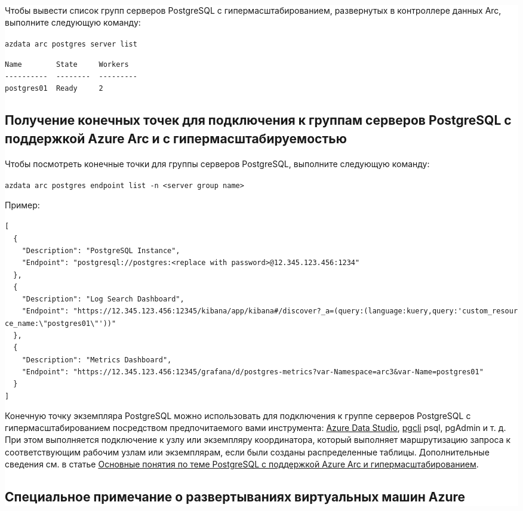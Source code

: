 Чтобы вывести список групп серверов PostgreSQL с гипермасштабированием, развернутых в контроллере данных Arc, выполните следующую команду:

```console
azdata arc postgres server list
```


```output
Name        State     Workers
----------  --------  ---------
postgres01  Ready     2
```

## <a name="get-the-endpoints-to-connect-to-your-azure-arc-enabled-postgresql-hyperscale-server-groups"></a>Получение конечных точек для подключения к группам серверов PostgreSQL с поддержкой Azure Arc и с гипермасштабируемостью

Чтобы посмотреть конечные точки для группы серверов PostgreSQL, выполните следующую команду:

```console
azdata arc postgres endpoint list -n <server group name>
```
Пример:
```console
[
  {
    "Description": "PostgreSQL Instance",
    "Endpoint": "postgresql://postgres:<replace with password>@12.345.123.456:1234"
  },
  {
    "Description": "Log Search Dashboard",
    "Endpoint": "https://12.345.123.456:12345/kibana/app/kibana#/discover?_a=(query:(language:kuery,query:'custom_resource_name:\"postgres01\"'))"
  },
  {
    "Description": "Metrics Dashboard",
    "Endpoint": "https://12.345.123.456:12345/grafana/d/postgres-metrics?var-Namespace=arc3&var-Name=postgres01"
  }
]
```

Конечную точку экземпляра PostgreSQL можно использовать для подключения к группе серверов PostgreSQL с гипермасштабированием посредством предпочитаемого вами инструмента: [Azure Data Studio](/sql/azure-data-studio/download-azure-data-studio), [pgcli](https://www.pgcli.com/) psql, pgAdmin и т. д. При этом выполняется подключение к узлу или экземпляру координатора, который выполняет маршрутизацию запроса к соответствующим рабочим узлам или экземплярам, если были созданы распределенные таблицы. Дополнительные сведения см. в статье [Основные понятия по теме PostgreSQL с поддержкой Azure Arc и гипермасштабированием](concepts-distributed-postgres-hyperscale.md).

## <a name="special-note-about-azure-virtual-machine-deployments"></a>Специальное примечание о развертываниях виртуальных машин Azure
